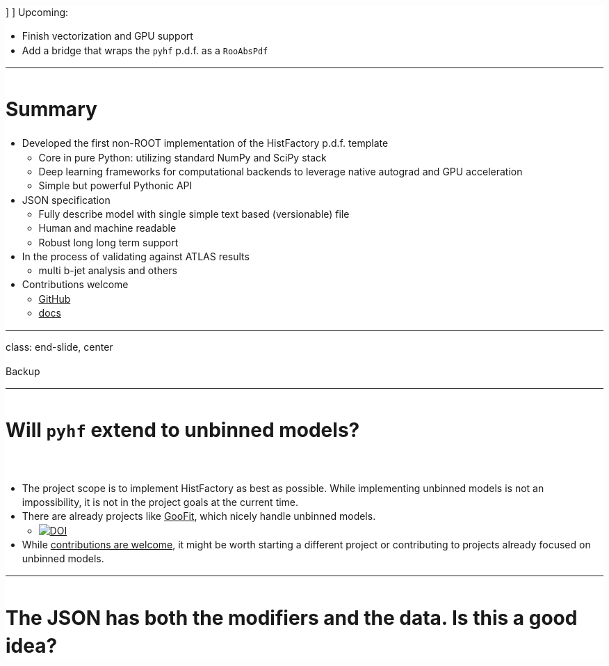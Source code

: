 ]
]
Upcoming:
- Finish vectorization and GPU support
- Add a bridge that wraps the `pyhf` p.d.f. as a `RooAbsPdf`

---

# Summary

- Developed the first non-ROOT implementation of the HistFactory p.d.f. template
   - Core in pure Python: utilizing standard NumPy and SciPy stack
   - Deep learning frameworks for computational backends to leverage native autograd and GPU acceleration
   - Simple but powerful Pythonic API
- JSON specification
   - Fully describe model with single simple text based (versionable) file
   - Human and machine readable
   - Robust long long term support
- In the process of validating against ATLAS results
   - multi b-jet analysis and others
- Contributions welcome
   - [GitHub](https://github.com/diana-hep/pyhf)
   - [docs](https://diana-hep.org/pyhf/)

---

class: end-slide, center

Backup

---

# Will `pyhf` extend to unbinned models?

<br>

- The project scope is to implement HistFactory as best as possible. While implementing unbinned models is not an impossibility, it is not in the project goals at the current time.
- There are already projects like [GooFit](https://github.com/GooFit/GooFit), which nicely handle unbinned models.
   - [![DOI](https://zenodo.org/badge/9017446.svg)](https://zenodo.org/badge/latestdoi/9017446)
- While [contributions are welcome](https://github.com/diana-hep/pyhf/blob/master/CONTRIBUTING.md), it might be worth starting a different project or contributing to projects already focused on unbinned models.

---

# The JSON has both the modifiers and the data. Is this a good idea?
